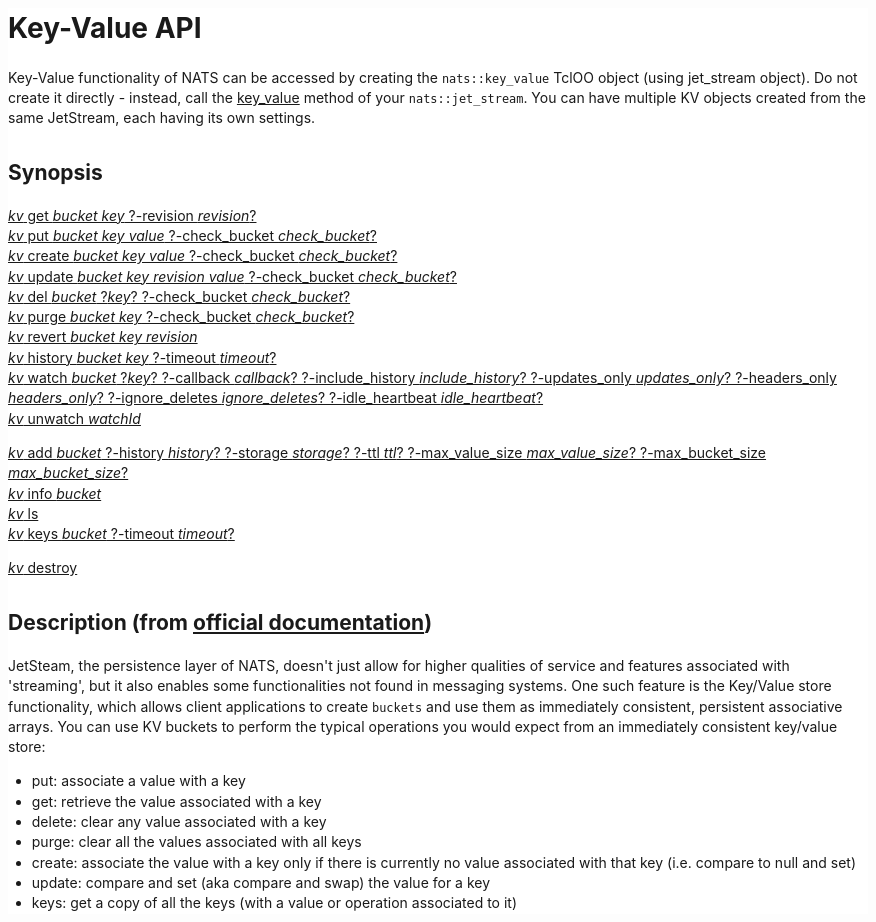 # Key-Value API

Key-Value functionality of NATS can be accessed by creating the `nats::key_value` TclOO object (using jet_stream object). Do not create it directly - instead, call the [key_value](JsAPI.md#js-key_value--timeout-ms--check_bucket-enabled--read_only-enabled) method of your `nats::jet_stream`. You can have multiple KV objects created from the same JetStream, each having its own settings.

## Synopsis

[*kv* get *bucket key* ?-revision *revision*?](#kv-get-bucket-key--revision-revision)<br/>
[*kv* put *bucket key value* ?-check_bucket *check_bucket*?](#kv-put-bucket-key-value--check_bucket-check_bucket)<br/>
[*kv* create *bucket key value* ?-check_bucket *check_bucket*?](#kv-create-bucket-key-value--check_bucket-check_bucket)<br/>
[*kv* update *bucket key revision value* ?-check_bucket *check_bucket*?](#kv-update-bucket-key-revision-value--check_bucket-check_bucket)<br/>
[*kv* del *bucket* ?*key*? ?-check_bucket *check_bucket*?](#kv-del-bucket-key--check_bucket-check_bucket)<br/>
[*kv* purge *bucket key* ?-check_bucket *check_bucket*?](#kv-purge-bucket-key--check_bucket-check_bucket)<br/>
[*kv* revert *bucket key revision*](#kv-revert-bucket-key-revision)<br/>
[*kv* history *bucket key* ?-timeout *timeout*?](#kv-history-bucket-key--timeout-timeout)<br/>
[*kv* watch *bucket* ?*key*? ?-callback *callback*? ?-include_history *include_history*? ?-updates_only *updates_only*? ?-headers_only *headers_only*? ?-ignore_deletes *ignore_deletes*? ?-idle_heartbeat *idle_heartbeat*?](#kv-watch-bucket-key--callback-callback--include_history-include_history--updates_only-updates_only--headers_only-headers_only--ignore_deletes-ignore_deletes--idle_heartbeat-idle_heartbeat)<br/>
[*kv* unwatch *watchId*](#kv-unwatch-watchid)<br/>

[*kv* add *bucket* ?-history *history*? ?-storage *storage*? ?-ttl *ttl*? ?-max_value_size *max_value_size*? ?-max_bucket_size *max_bucket_size*?](#kv-add-bucket--history-history--storage-storage--ttl-ttl--max_value_size-max_value_size--max_bucket_size-max_bucket_size)<br/>
[*kv* info *bucket*](#kv-info-bucket)<br/>
[*kv* ls](#kv-ls)<br/>
[*kv* keys *bucket* ?-timeout *timeout*?](#kv-keys-bucket--timeout-timeout)<br/>

[*kv* destroy](#kv-destroy)<br/>

## Description (from [official documentation](https://docs.nats.io/nats-concepts/jetstream/key-value-store))

JetSteam, the persistence layer of NATS, doesn't just allow for higher qualities of service and features associated with 'streaming', but it also enables some functionalities not found in messaging systems.
One such feature is the Key/Value store functionality, which allows client applications to create `buckets` and use them as immediately consistent, persistent associative arrays.
You can use KV buckets to perform the typical operations you would expect from an immediately consistent key/value store:
- put: associate a value with a key
- get: retrieve the value associated with a key
- delete: clear any value associated with a key
- purge: clear all the values associated with all keys
- create: associate the value with a key only if there is currently no value associated with that key (i.e. compare to null and set)
- update: compare and set (aka compare and swap) the value for a key
- keys: get a copy of all the keys (with a value or operation associated to it)
